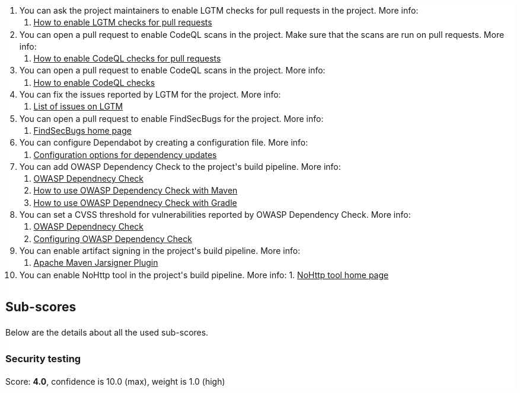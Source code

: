 1.  You can ask the project maintainers to enable LGTM checks for pull requests in the project.
    More info:
    1.  [How to enable LGTM checks for pull requests](https://lgtm.com/help/lgtm/about-automated-code-review)
2.  You can open a pull request to enable CodeQL scans in the project. Make sure that the scans are run on pull requests.
    More info:
    1.  [How to enable CodeQL checks for pull requests](https://docs.github.com/en/free-pro-team@latest/github/finding-security-vulnerabilities-and-errors-in-your-code/enabling-code-scanning-for-a-repository#enabling-code-scanning-using-actions)
3.  You can open a pull request to enable CodeQL scans in the project.
    More info:
    1.  [How to enable CodeQL checks](https://docs.github.com/en/free-pro-team@latest/github/finding-security-vulnerabilities-and-errors-in-your-code/enabling-code-scanning-for-a-repository#enabling-code-scanning-using-actions)
4.  You can fix the issues reported by LGTM for the project.
    More info:
    1.  [List of issues on LGTM](https://lgtm.com/projects/g/apache/tomcat)
5.  You can open a pull request to enable FindSecBugs for the project.
    More info:
    1.  [FindSecBugs home page](https://find-sec-bugs.github.io/)
6.  You can configure Dependabot by creating a configuration file.
    More info:
    1.  [Configuration options for dependency updates](https://docs.github.com/en/github/administering-a-repository/configuration-options-for-dependency-updates)
7.  You can add OWASP Dependency Check to the project's build pipeline.
    More info:
    1.  [OWASP Dependnecy Check](https://jeremylong.github.io/DependencyCheck/)
    2.  [How to use OWASP Dependency Check with Maven](https://jeremylong.github.io/DependencyCheck/dependency-check-maven)
    3.  [How to use OWASP Dependnecy Check with Gradle](https://github.com/dependency-check/dependency-check-gradle)
8.  You can set a CVSS threshold for vulnerabilities reported by OWASP Dependency Check.
    More info:
    1.  [OWASP Dependnecy Check](https://jeremylong.github.io/DependencyCheck/)
    2.  [Configuring OWASP Dependency Check](https://jeremylong.github.io/DependencyCheck/dependency-check-maven/configuration.html)
9.  You can enable artifact signing in the project's build pipeline.
    More info:
    1.  [Apache Maven Jarsigner Plugin](https://maven.apache.org/plugins/maven-jarsigner-plugin/)
10.  You can enable NoHttp tool in the project's build pipeline.
    More info:
    1.  [NoHttp tool home page](https://github.com/spring-io/nohttp)


## Sub-scores

Below are the details about all the used sub-scores.

### Security testing

Score: **4.0**, confidence is 10.0 (max), weight is 1.0 (high)
